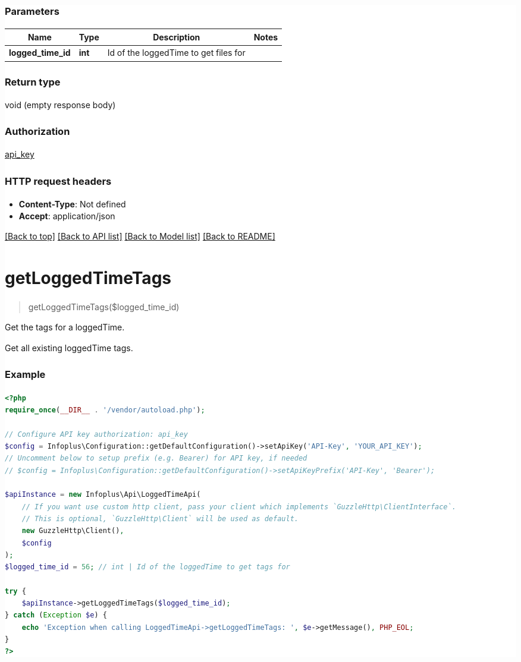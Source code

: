 ### Parameters

Name | Type | Description  | Notes
------------- | ------------- | ------------- | -------------
 **logged_time_id** | **int**| Id of the loggedTime to get files for |

### Return type

void (empty response body)

### Authorization

[api_key](../../README.md#api_key)

### HTTP request headers

 - **Content-Type**: Not defined
 - **Accept**: application/json

[[Back to top]](#) [[Back to API list]](../../README.md#documentation-for-api-endpoints) [[Back to Model list]](../../README.md#documentation-for-models) [[Back to README]](../../README.md)

# **getLoggedTimeTags**
> getLoggedTimeTags($logged_time_id)

Get the tags for a loggedTime.

Get all existing loggedTime tags.

### Example
```php
<?php
require_once(__DIR__ . '/vendor/autoload.php');

// Configure API key authorization: api_key
$config = Infoplus\Configuration::getDefaultConfiguration()->setApiKey('API-Key', 'YOUR_API_KEY');
// Uncomment below to setup prefix (e.g. Bearer) for API key, if needed
// $config = Infoplus\Configuration::getDefaultConfiguration()->setApiKeyPrefix('API-Key', 'Bearer');

$apiInstance = new Infoplus\Api\LoggedTimeApi(
    // If you want use custom http client, pass your client which implements `GuzzleHttp\ClientInterface`.
    // This is optional, `GuzzleHttp\Client` will be used as default.
    new GuzzleHttp\Client(),
    $config
);
$logged_time_id = 56; // int | Id of the loggedTime to get tags for

try {
    $apiInstance->getLoggedTimeTags($logged_time_id);
} catch (Exception $e) {
    echo 'Exception when calling LoggedTimeApi->getLoggedTimeTags: ', $e->getMessage(), PHP_EOL;
}
?>
```
